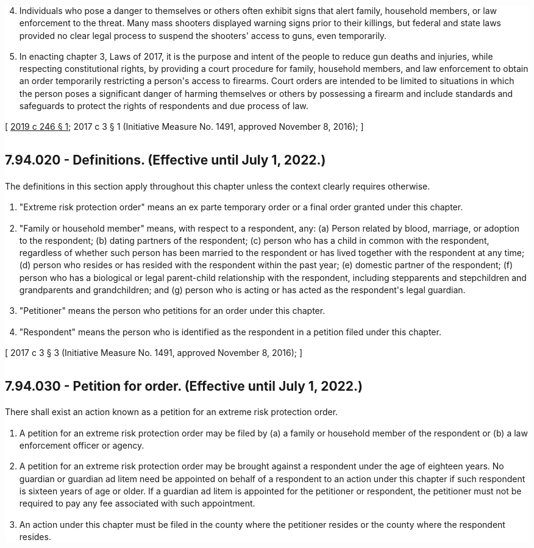 4. Individuals who pose a danger to themselves or others often exhibit signs that alert family, household members, or law enforcement to the threat. Many mass shooters displayed warning signs prior to their killings, but federal and state laws provided no clear legal process to suspend the shooters' access to guns, even temporarily.

5. In enacting chapter 3, Laws of 2017, it is the purpose and intent of the people to reduce gun deaths and injuries, while respecting constitutional rights, by providing a court procedure for family, household members, and law enforcement to obtain an order temporarily restricting a person's access to firearms. Court orders are intended to be limited to situations in which the person poses a significant danger of harming themselves or others by possessing a firearm and include standards and safeguards to protect the rights of respondents and due process of law.

\[ [2019 c 246 § 1](http://lawfilesext.leg.wa.gov/biennium/2019-20/Pdf/Bills/Session%20Laws/Senate/5027-S.SL.pdf?cite=2019%20c%20246%20§%201); 2017 c 3 § 1 (Initiative Measure No. 1491, approved November 8, 2016); \]

## 7.94.020 - Definitions. (Effective until July 1, 2022.)
The definitions in this section apply throughout this chapter unless the context clearly requires otherwise.

1. "Extreme risk protection order" means an ex parte temporary order or a final order granted under this chapter.

2. "Family or household member" means, with respect to a respondent, any: (a) Person related by blood, marriage, or adoption to the respondent; (b) dating partners of the respondent; (c) person who has a child in common with the respondent, regardless of whether such person has been married to the respondent or has lived together with the respondent at any time; (d) person who resides or has resided with the respondent within the past year; (e) domestic partner of the respondent; (f) person who has a biological or legal parent-child relationship with the respondent, including stepparents and stepchildren and grandparents and grandchildren; and (g) person who is acting or has acted as the respondent's legal guardian.

3. "Petitioner" means the person who petitions for an order under this chapter.

4. "Respondent" means the person who is identified as the respondent in a petition filed under this chapter.

\[ 2017 c 3 § 3 (Initiative Measure No. 1491, approved November 8, 2016); \]

## 7.94.030 - Petition for order. (Effective until July 1, 2022.)
There shall exist an action known as a petition for an extreme risk protection order.

1. A petition for an extreme risk protection order may be filed by (a) a family or household member of the respondent or (b) a law enforcement officer or agency.

2. A petition for an extreme risk protection order may be brought against a respondent under the age of eighteen years. No guardian or guardian ad litem need be appointed on behalf of a respondent to an action under this chapter if such respondent is sixteen years of age or older. If a guardian ad litem is appointed for the petitioner or respondent, the petitioner must not be required to pay any fee associated with such appointment.

3. An action under this chapter must be filed in the county where the petitioner resides or the county where the respondent resides.
